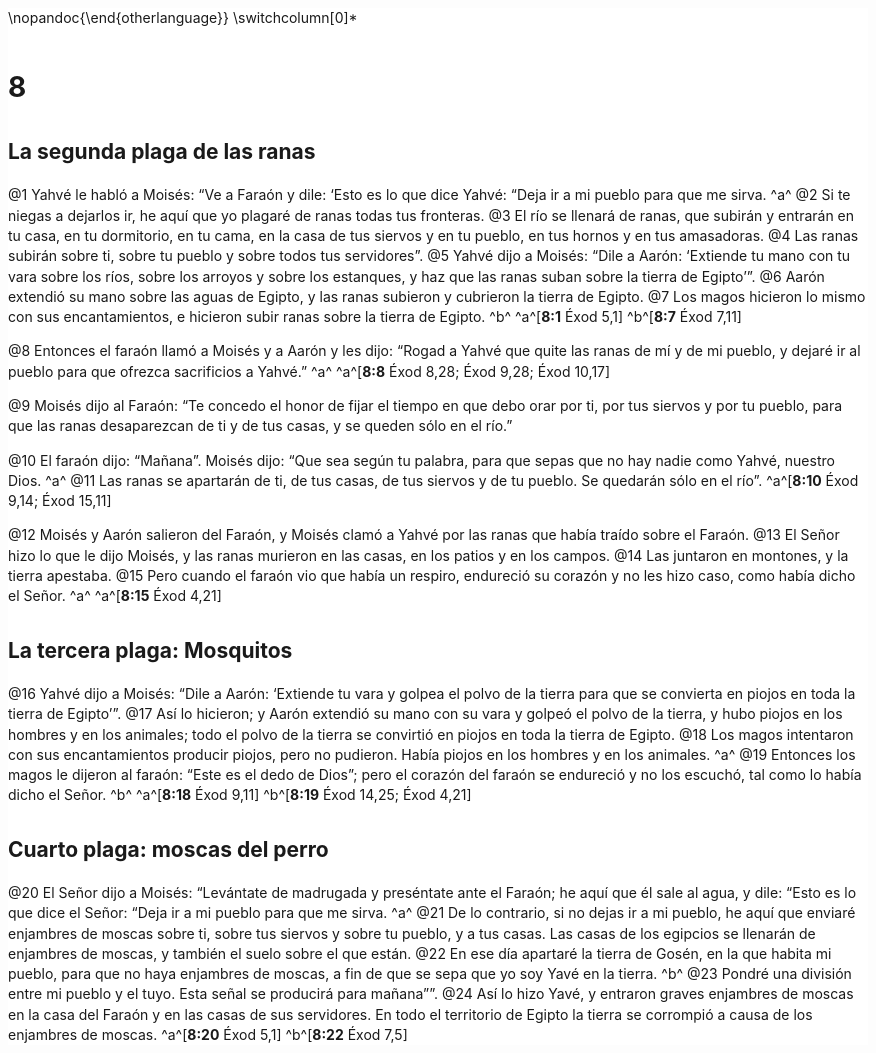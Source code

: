 \nopandoc{\end{otherlanguage}}
\switchcolumn[0]*

# 8
## La segunda plaga de las ranas
@1 Yahvé le habló a Moisés: “Ve a Faraón y dile: ‘Esto es lo que dice Yahvé: “Deja ir a mi pueblo para que me sirva. ^a^ @2 Si te niegas a dejarlos ir, he aquí que yo plagaré de ranas todas tus fronteras. @3 El río se llenará de ranas, que subirán y entrarán en tu casa, en tu dormitorio, en tu cama, en la casa de tus siervos y en tu pueblo, en tus hornos y en tus amasadoras. @4 Las ranas subirán sobre ti, sobre tu pueblo y sobre todos tus servidores”. @5 Yahvé dijo a Moisés: “Dile a Aarón: ‘Extiende tu mano con tu vara sobre los ríos, sobre los arroyos y sobre los estanques, y haz que las ranas suban sobre la tierra de Egipto’”. @6 Aarón extendió su mano sobre las aguas de Egipto, y las ranas subieron y cubrieron la tierra de Egipto. @7 Los magos hicieron lo mismo con sus encantamientos, e hicieron subir ranas sobre la tierra de Egipto. ^b^
^a^[**8:1** Éxod 5,1] ^b^[**8:7** Éxod 7,11]

@8 Entonces el faraón llamó a Moisés y a Aarón y les dijo: “Rogad a Yahvé que quite las ranas de mí y de mi pueblo, y dejaré ir al pueblo para que ofrezca sacrificios a Yahvé.” ^a^
^a^[**8:8** Éxod 8,28; Éxod 9,28; Éxod 10,17]

@9 Moisés dijo al Faraón: “Te concedo el honor de fijar el tiempo en que debo orar por ti, por tus siervos y por tu pueblo, para que las ranas desaparezcan de ti y de tus casas, y se queden sólo en el río.”

@10 El faraón dijo: “Mañana”. Moisés dijo: “Que sea según tu palabra, para que sepas que no hay nadie como Yahvé, nuestro Dios. ^a^ @11 Las ranas se apartarán de ti, de tus casas, de tus siervos y de tu pueblo. Se quedarán sólo en el río”.
^a^[**8:10** Éxod 9,14; Éxod 15,11]

@12 Moisés y Aarón salieron del Faraón, y Moisés clamó a Yahvé por las ranas que había traído sobre el Faraón. @13 El Señor hizo lo que le dijo Moisés, y las ranas murieron en las casas, en los patios y en los campos. @14 Las juntaron en montones, y la tierra apestaba. @15 Pero cuando el faraón vio que había un respiro, endureció su corazón y no les hizo caso, como había dicho el Señor. ^a^
^a^[**8:15** Éxod 4,21]

## La tercera plaga: Mosquitos
@16 Yahvé dijo a Moisés: “Dile a Aarón: ‘Extiende tu vara y golpea el polvo de la tierra para que se convierta en piojos en toda la tierra de Egipto’”. @17 Así lo hicieron; y Aarón extendió su mano con su vara y golpeó el polvo de la tierra, y hubo piojos en los hombres y en los animales; todo el polvo de la tierra se convirtió en piojos en toda la tierra de Egipto. @18 Los magos intentaron con sus encantamientos producir piojos, pero no pudieron. Había piojos en los hombres y en los animales. ^a^ @19 Entonces los magos le dijeron al faraón: “Este es el dedo de Dios”; pero el corazón del faraón se endureció y no los escuchó, tal como lo había dicho el Señor. ^b^
^a^[**8:18** Éxod 9,11] ^b^[**8:19** Éxod 14,25; Éxod 4,21]

## Cuarto plaga: moscas del perro
@20 El Señor dijo a Moisés: “Levántate de madrugada y preséntate ante el Faraón; he aquí que él sale al agua, y dile: “Esto es lo que dice el Señor: “Deja ir a mi pueblo para que me sirva. ^a^ @21 De lo contrario, si no dejas ir a mi pueblo, he aquí que enviaré enjambres de moscas sobre ti, sobre tus siervos y sobre tu pueblo, y a tus casas. Las casas de los egipcios se llenarán de enjambres de moscas, y también el suelo sobre el que están. @22 En ese día apartaré la tierra de Gosén, en la que habita mi pueblo, para que no haya enjambres de moscas, a fin de que se sepa que yo soy Yavé en la tierra. ^b^ @23 Pondré una división entre mi pueblo y el tuyo. Esta señal se producirá para mañana””. @24 Así lo hizo Yavé, y entraron graves enjambres de moscas en la casa del Faraón y en las casas de sus servidores. En todo el territorio de Egipto la tierra se corrompió a causa de los enjambres de moscas.
^a^[**8:20** Éxod 5,1] ^b^[**8:22** Éxod 7,5]
